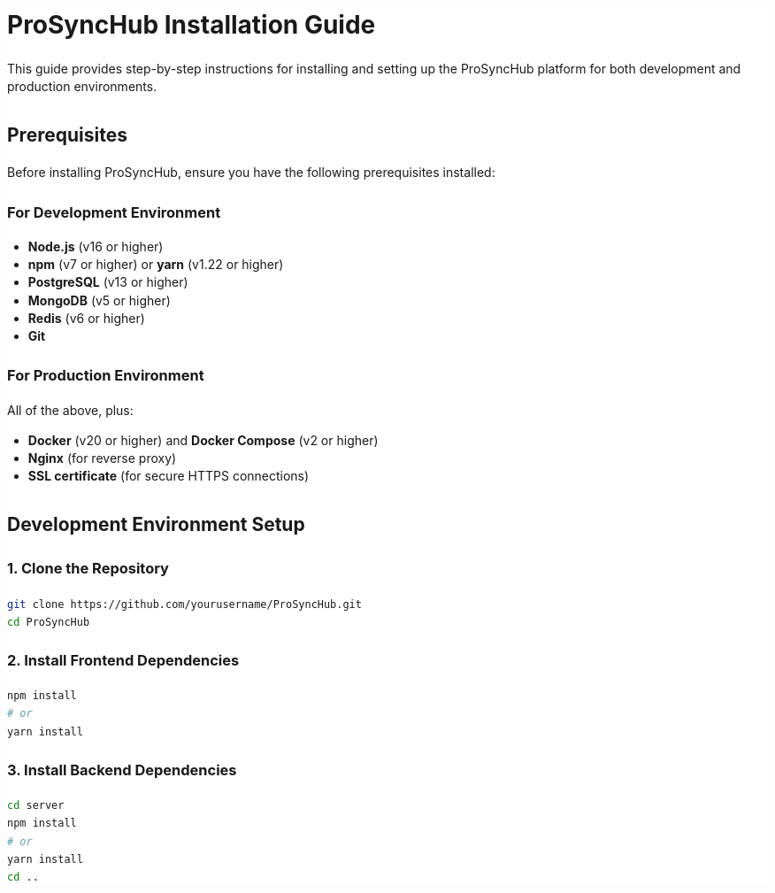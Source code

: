# ProSyncHub Installation Guide

This guide provides step-by-step instructions for installing and setting up the ProSyncHub platform for both development and production environments.

## Prerequisites

Before installing ProSyncHub, ensure you have the following prerequisites installed:

### For Development Environment

- **Node.js** (v16 or higher)
- **npm** (v7 or higher) or **yarn** (v1.22 or higher)
- **PostgreSQL** (v13 or higher)
- **MongoDB** (v5 or higher)
- **Redis** (v6 or higher)
- **Git**

### For Production Environment

All of the above, plus:
- **Docker** (v20 or higher) and **Docker Compose** (v2 or higher)
- **Nginx** (for reverse proxy)
- **SSL certificate** (for secure HTTPS connections)

## Development Environment Setup

### 1. Clone the Repository

```bash
git clone https://github.com/yourusername/ProSyncHub.git
cd ProSyncHub
```

### 2. Install Frontend Dependencies

```bash
npm install
# or
yarn install
```

### 3. Install Backend Dependencies

```bash
cd server
npm install
# or
yarn install
cd ..
```
